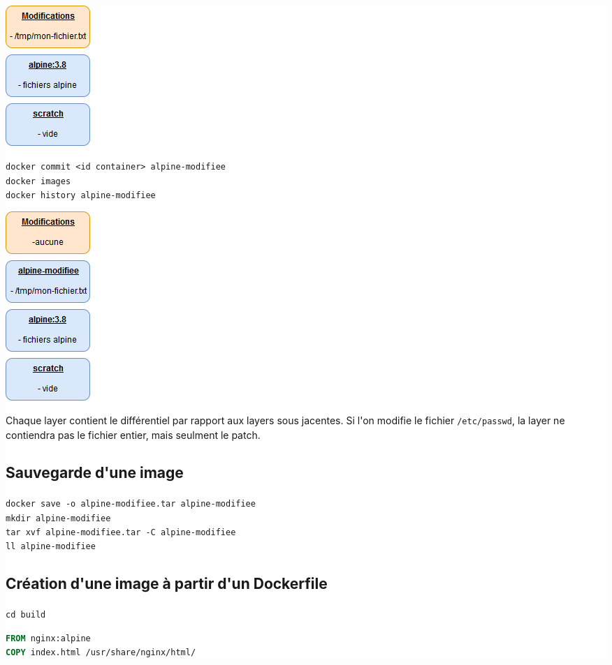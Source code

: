 ![LayersModifs](/images/layers-modifs.png)

```shell
docker commit <id container> alpine-modifiee
docker images
docker history alpine-modifiee
```
![LayersCommit](/images/layers-commit.png)

Chaque layer contient le différentiel par rapport aux layers sous jacentes.
Si l'on modifie le fichier `/etc/passwd`, la layer ne contiendra pas le fichier entier, mais seulment le patch.

## Sauvegarde d'une image
```shell
docker save -o alpine-modifiee.tar alpine-modifiee
mkdir alpine-modifiee
tar xvf alpine-modifiee.tar -C alpine-modifiee
ll alpine-modifiee
```

## Création d'une image à partir d'un Dockerfile
```shell
cd build
```

```Dockerfile
FROM nginx:alpine
COPY index.html /usr/share/nginx/html/
```
